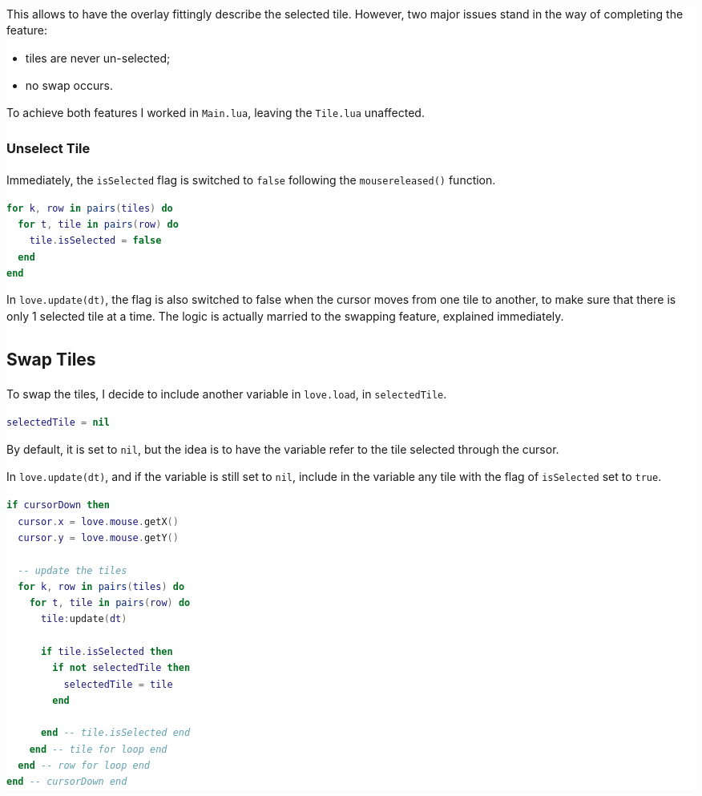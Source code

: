 This allows to have the overlay fittingly describe the selected tile. However, two major issues stand in the way of completing the feature:

- tiles are never un-selected;

- no swap occurs.

To achieve both features I worked in `Main.lua`, leaving the `Tile.lua` unaffected.

### Unselect Tile

Immediately, the `isSelected` flag is switched to `false` following the `mousereleased()` function.

```lua
for k, row in pairs(tiles) do
  for t, tile in pairs(row) do
    tile.isSelected = false
  end
end
```

In `love.update(dt)`, the flag is also switched to false when the cursor moves from one tile to another, to make sure that there is only 1 selected tile at a time. The logic is actually married to the swapping feature, explained immediately.

## Swap Tiles

To swap the tiles, I decide to include another variable in `love.load`, in `selectedTile`.

```lua
selectedTile = nil
```

By default, it is set to `nil`, but the idea is to have the variable refer to the tile selected through the cursor.

In `love.update(dt)`, and if the variable is still set to `nil`, include in the variable any tile with the flag of `isSelected` set to `true`.

```lua
if cursorDown then
  cursor.x = love.mouse.getX()
  cursor.y = love.mouse.getY()

  -- update the tiles
  for k, row in pairs(tiles) do
    for t, tile in pairs(row) do
      tile:update(dt)

      if tile.isSelected then
        if not selectedTile then
          selectedTile = tile
        end

      end -- tile.isSelected end
    end -- tile for loop end
  end -- row for loop end
end -- cursorDown end
```
